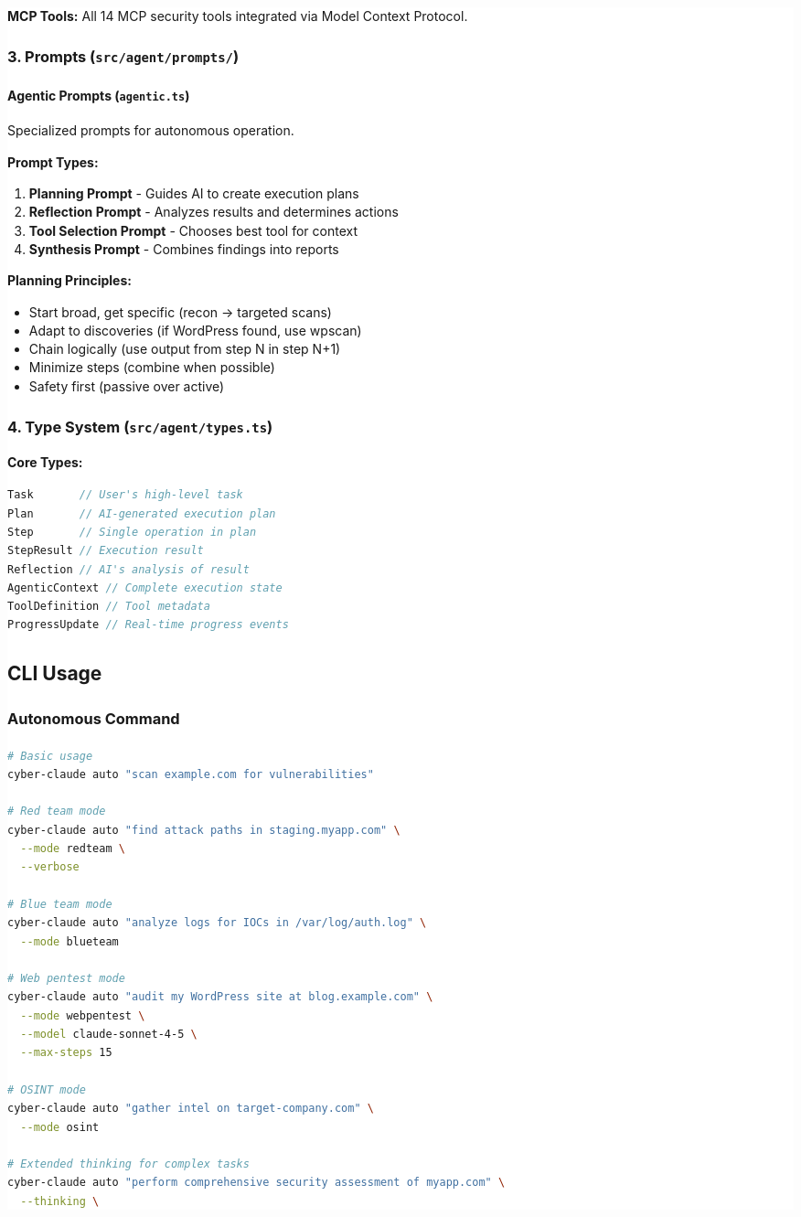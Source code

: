 **MCP Tools:**
All 14 MCP security tools integrated via Model Context Protocol.

### 3. Prompts (`src/agent/prompts/`)

#### **Agentic Prompts** (`agentic.ts`)
Specialized prompts for autonomous operation.

**Prompt Types:**
1. **Planning Prompt** - Guides AI to create execution plans
2. **Reflection Prompt** - Analyzes results and determines actions
3. **Tool Selection Prompt** - Chooses best tool for context
4. **Synthesis Prompt** - Combines findings into reports

**Planning Principles:**
- Start broad, get specific (recon → targeted scans)
- Adapt to discoveries (if WordPress found, use wpscan)
- Chain logically (use output from step N in step N+1)
- Minimize steps (combine when possible)
- Safety first (passive over active)

### 4. Type System (`src/agent/types.ts`)

**Core Types:**
```typescript
Task       // User's high-level task
Plan       // AI-generated execution plan
Step       // Single operation in plan
StepResult // Execution result
Reflection // AI's analysis of result
AgenticContext // Complete execution state
ToolDefinition // Tool metadata
ProgressUpdate // Real-time progress events
```

## CLI Usage

### Autonomous Command

```bash
# Basic usage
cyber-claude auto "scan example.com for vulnerabilities"

# Red team mode
cyber-claude auto "find attack paths in staging.myapp.com" \
  --mode redteam \
  --verbose

# Blue team mode
cyber-claude auto "analyze logs for IOCs in /var/log/auth.log" \
  --mode blueteam

# Web pentest mode
cyber-claude auto "audit my WordPress site at blog.example.com" \
  --mode webpentest \
  --model claude-sonnet-4-5 \
  --max-steps 15

# OSINT mode
cyber-claude auto "gather intel on target-company.com" \
  --mode osint

# Extended thinking for complex tasks
cyber-claude auto "perform comprehensive security assessment of myapp.com" \
  --thinking \
```
